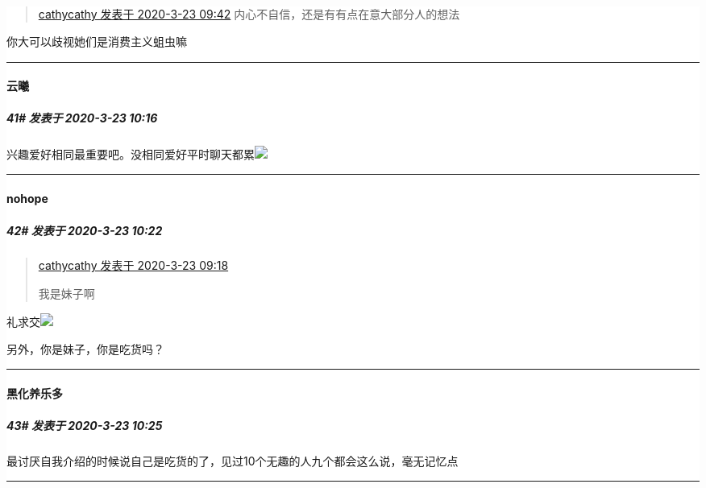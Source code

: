 
<blockquote><a href="httphttps://bbs.saraba1st.com/2b/forum.php?mod=redirect&amp;goto=findpost&amp;pid=46841108&amp;ptid=1920376" target="_blank">cathycathy 发表于 2020-3-23 09:42</a>
内心不自信，还是有有点在意大部分人的想法</blockquote>
你大可以歧视她们是消费主义蛆虫嘛







*****

####  云曦  
##### 41#       发表于 2020-3-23 10:16




兴趣爱好相同最重要吧。没相同爱好平时聊天都累<img src="https://static.saraba1st.com/image/smiley/face2017/143.png" referrerpolicy="no-referrer">







*****

####  nohope  
##### 42#       发表于 2020-3-23 10:22



<blockquote><a href="httphttps://bbs.saraba1st.com/2b/forum.php?mod=redirect&amp;goto=findpost&amp;pid=46840828&amp;ptid=1920376" target="_blank">cathycathy 发表于 2020-3-23 09:18</a>

我是妹子啊</blockquote>
礼求交<img src="https://static.saraba1st.com/image/smiley/face2017/055.png" referrerpolicy="no-referrer">


另外，你是妹子，你是吃货吗？







*****

####  黑化养乐多  
##### 43#       发表于 2020-3-23 10:25




最讨厌自我介绍的时候说自己是吃货的了，见过10个无趣的人九个都会这么说，毫无记忆点







*****
